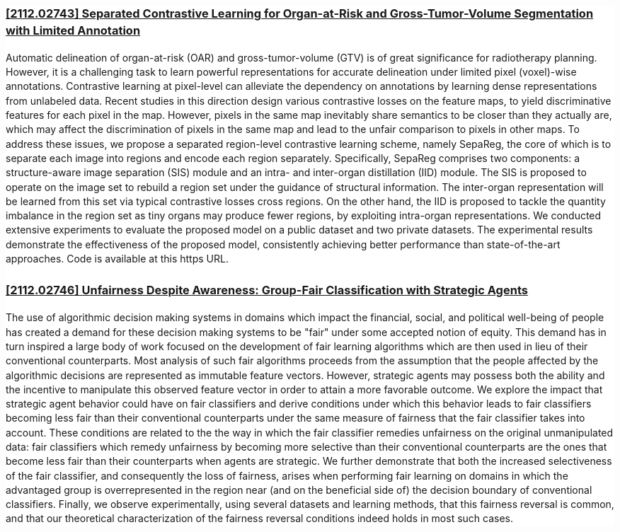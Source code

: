     

### [[2112.02743] Separated Contrastive Learning for Organ-at-Risk and Gross-Tumor-Volume Segmentation with Limited Annotation](http://arxiv.org/abs/2112.02743)


  Automatic delineation of organ-at-risk (OAR) and gross-tumor-volume (GTV) is
of great significance for radiotherapy planning. However, it is a challenging
task to learn powerful representations for accurate delineation under limited
pixel (voxel)-wise annotations. Contrastive learning at pixel-level can
alleviate the dependency on annotations by learning dense representations from
unlabeled data. Recent studies in this direction design various contrastive
losses on the feature maps, to yield discriminative features for each pixel in
the map. However, pixels in the same map inevitably share semantics to be
closer than they actually are, which may affect the discrimination of pixels in
the same map and lead to the unfair comparison to pixels in other maps. To
address these issues, we propose a separated region-level contrastive learning
scheme, namely SepaReg, the core of which is to separate each image into
regions and encode each region separately. Specifically, SepaReg comprises two
components: a structure-aware image separation (SIS) module and an intra- and
inter-organ distillation (IID) module. The SIS is proposed to operate on the
image set to rebuild a region set under the guidance of structural information.
The inter-organ representation will be learned from this set via typical
contrastive losses cross regions. On the other hand, the IID is proposed to
tackle the quantity imbalance in the region set as tiny organs may produce
fewer regions, by exploiting intra-organ representations. We conducted
extensive experiments to evaluate the proposed model on a public dataset and
two private datasets. The experimental results demonstrate the effectiveness of
the proposed model, consistently achieving better performance than
state-of-the-art approaches. Code is available at
this https URL.

    

### [[2112.02746] Unfairness Despite Awareness: Group-Fair Classification with Strategic Agents](http://arxiv.org/abs/2112.02746)


  The use of algorithmic decision making systems in domains which impact the
financial, social, and political well-being of people has created a demand for
these decision making systems to be "fair" under some accepted notion of
equity. This demand has in turn inspired a large body of work focused on the
development of fair learning algorithms which are then used in lieu of their
conventional counterparts. Most analysis of such fair algorithms proceeds from
the assumption that the people affected by the algorithmic decisions are
represented as immutable feature vectors. However, strategic agents may possess
both the ability and the incentive to manipulate this observed feature vector
in order to attain a more favorable outcome. We explore the impact that
strategic agent behavior could have on fair classifiers and derive conditions
under which this behavior leads to fair classifiers becoming less fair than
their conventional counterparts under the same measure of fairness that the
fair classifier takes into account. These conditions are related to the the way
in which the fair classifier remedies unfairness on the original unmanipulated
data: fair classifiers which remedy unfairness by becoming more selective than
their conventional counterparts are the ones that become less fair than their
counterparts when agents are strategic. We further demonstrate that both the
increased selectiveness of the fair classifier, and consequently the loss of
fairness, arises when performing fair learning on domains in which the
advantaged group is overrepresented in the region near (and on the beneficial
side of) the decision boundary of conventional classifiers. Finally, we observe
experimentally, using several datasets and learning methods, that this fairness
reversal is common, and that our theoretical characterization of the fairness
reversal conditions indeed holds in most such cases.

